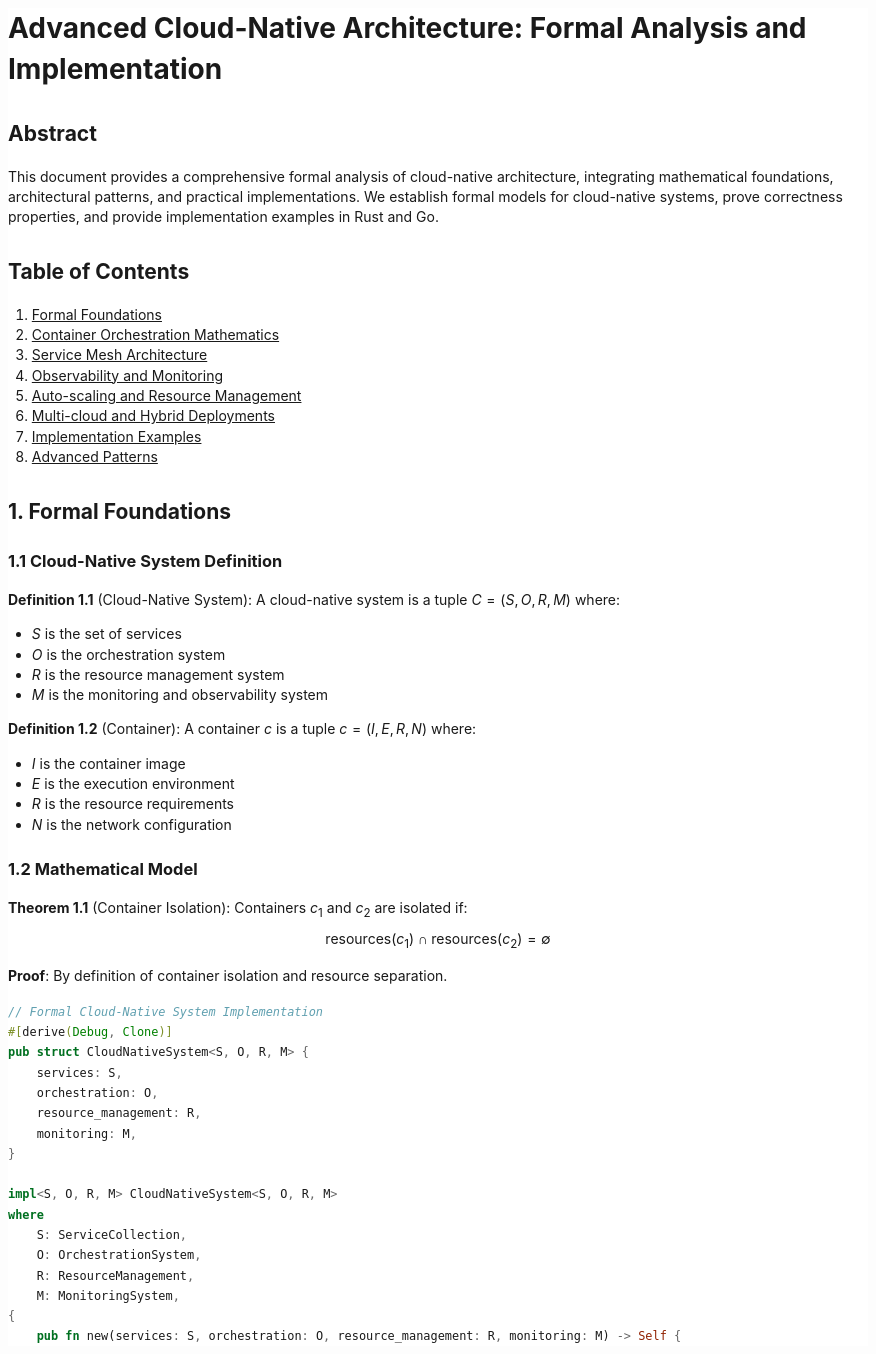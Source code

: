 # Advanced Cloud-Native Architecture: Formal Analysis and Implementation

## Abstract

This document provides a comprehensive formal analysis of cloud-native architecture, integrating mathematical foundations, architectural patterns, and practical implementations. We establish formal models for cloud-native systems, prove correctness properties, and provide implementation examples in Rust and Go.

## Table of Contents

1. [Formal Foundations](#1-formal-foundations)
2. [Container Orchestration Mathematics](#2-container-orchestration-mathematics)
3. [Service Mesh Architecture](#3-service-mesh-architecture)
4. [Observability and Monitoring](#4-observability-and-monitoring)
5. [Auto-scaling and Resource Management](#5-auto-scaling-and-resource-management)
6. [Multi-cloud and Hybrid Deployments](#6-multi-cloud-and-hybrid-deployments)
7. [Implementation Examples](#7-implementation-examples)
8. [Advanced Patterns](#8-advanced-patterns)

## 1. Formal Foundations

### 1.1 Cloud-Native System Definition

**Definition 1.1** (Cloud-Native System): A cloud-native system is a tuple $C = (S, O, R, M)$ where:
- $S$ is the set of services
- $O$ is the orchestration system
- $R$ is the resource management system
- $M$ is the monitoring and observability system

**Definition 1.2** (Container): A container $c$ is a tuple $c = (I, E, R, N)$ where:
- $I$ is the container image
- $E$ is the execution environment
- $R$ is the resource requirements
- $N$ is the network configuration

### 1.2 Mathematical Model

**Theorem 1.1** (Container Isolation): Containers $c_1$ and $c_2$ are isolated if:
$$\text{resources}(c_1) \cap \text{resources}(c_2) = \emptyset$$

**Proof**: By definition of container isolation and resource separation.

```rust
// Formal Cloud-Native System Implementation
#[derive(Debug, Clone)]
pub struct CloudNativeSystem<S, O, R, M> {
    services: S,
    orchestration: O,
    resource_management: R,
    monitoring: M,
}

impl<S, O, R, M> CloudNativeSystem<S, O, R, M> 
where
    S: ServiceCollection,
    O: OrchestrationSystem,
    R: ResourceManagement,
    M: MonitoringSystem,
{
    pub fn new(services: S, orchestration: O, resource_management: R, monitoring: M) -> Self {
```